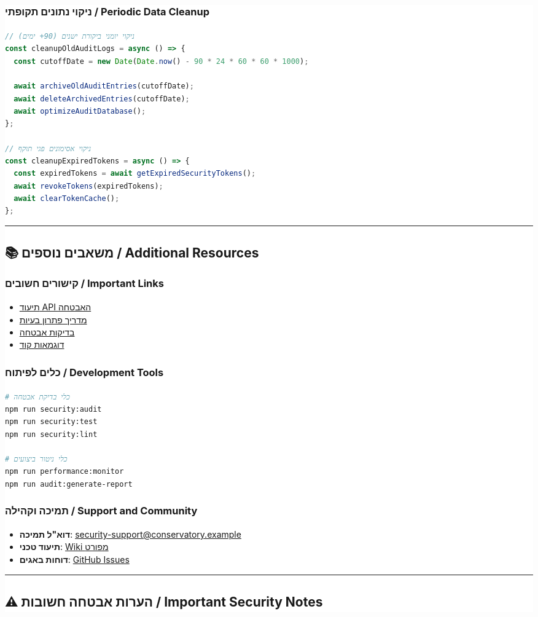 ### ניקוי נתונים תקופתי / Periodic Data Cleanup

```typescript
// ניקוי יומני ביקורת ישנים (90+ ימים)
const cleanupOldAuditLogs = async () => {
  const cutoffDate = new Date(Date.now() - 90 * 24 * 60 * 60 * 1000);
  
  await archiveOldAuditEntries(cutoffDate);
  await deleteArchivedEntries(cutoffDate);
  await optimizeAuditDatabase();
};

// ניקוי אסימונים פגי תוקף
const cleanupExpiredTokens = async () => {
  const expiredTokens = await getExpiredSecurityTokens();
  await revokeTokens(expiredTokens);
  await clearTokenCache();
};
```

---

## 📚 משאבים נוספים / Additional Resources

### קישורים חשובים / Important Links

- [תיעוד API האבטחה](./security-api-docs.md)
- [מדריך פתרון בעיות](./security-troubleshooting.md)
- [בדיקות אבטחה](./security-tests.md)
- [דוגמאות קוד](./security-examples/)

### כלים לפיתוח / Development Tools

```bash
# כלי בדיקת אבטחה
npm run security:audit
npm run security:test  
npm run security:lint

# כלי ניטור ביצועים
npm run performance:monitor
npm run audit:generate-report
```

### תמיכה וקהילה / Support and Community

- **דוא"ל תמיכה**: security-support@conservatory.example
- **תיעוד טכני**: [Wiki מפורט](https://github.com/conservatory/security-wiki)
- **דוחות באגים**: [GitHub Issues](https://github.com/conservatory/security/issues)

---

## ⚠️ הערות אבטחה חשובות / Important Security Notes
